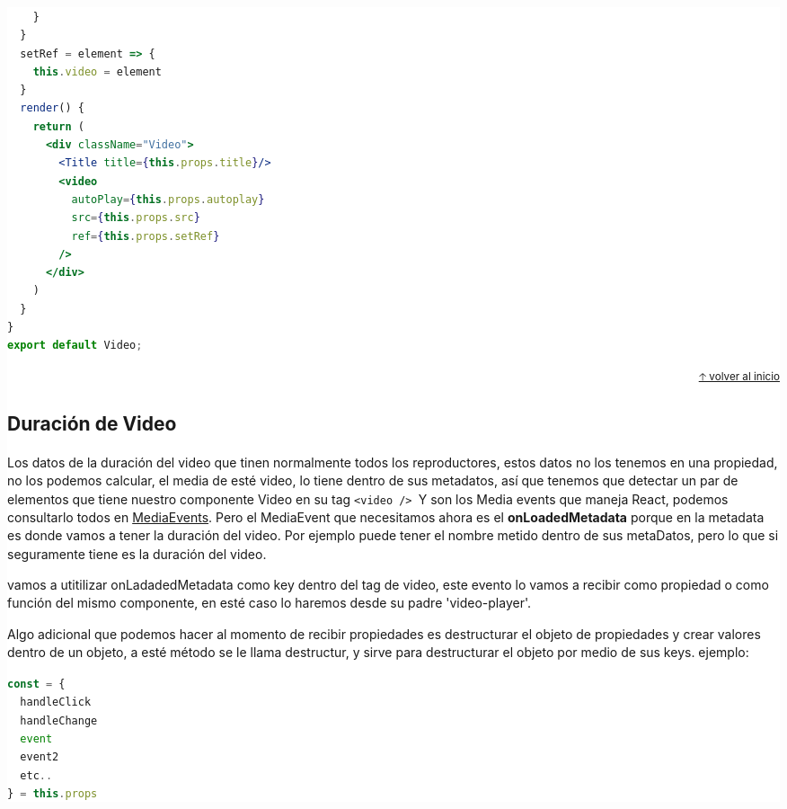 ```jsx
    }
  }
  setRef = element => {
    this.video = element
  }
  render() {
    return (
      <div className="Video">
        <Title title={this.props.title}/>
        <video 
          autoPlay={this.props.autoplay}
          src={this.props.src}
          ref={this.props.setRef}
        />
      </div>
    )
  }
}
export default Video;

```

<div align="right">
  <small><a href="#tabla-de-contenido">🡡 volver al inicio</a></small>
</div>

## Duración de Video

Los datos de la duración del video que tinen normalmente todos los reproductores, estos datos no los tenemos en una propiedad, no los podemos calcular, el media de esté video, lo tiene dentro de sus metadatos, así que tenemos que detectar un par de elementos que tiene nuestro componente Video en su tag ``<video /> ``Y son los Media events que maneja React, podemos consultarlo todos en [MediaEvents](https://reactjs.org/docs/events.html#media-events). Pero el MediaEvent que necesitamos ahora es el **onLoadedMetadata** porque en la metadata es donde vamos a tener la duración del video. Por ejemplo puede tener el nombre metido dentro de sus metaDatos, pero lo que si seguramente tiene es la duración del video. 

vamos a utitilizar onLadadedMetadata como key dentro del tag de video, este evento lo vamos a recibir como propiedad o como función del mismo componente, en esté caso lo haremos desde su padre 'video-player'.

Algo adicional que podemos hacer al momento de recibir propiedades es destructurar el objeto de propiedades y crear valores dentro de un objeto, a esté método se le llama destructur, y sirve para destructurar el objeto por medio de sus keys. ejemplo:
```js
const = {
  handleClick
  handleChange
  event
  event2
  etc..
} = this.props
```
